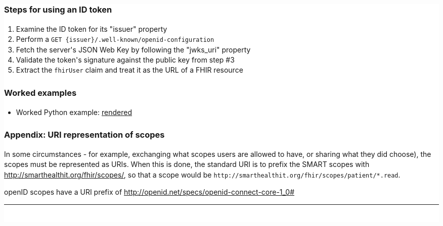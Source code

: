 ### Steps for using an ID token

 1. Examine the ID token for its "issuer" property
 2. Perform a `GET {issuer}/.well-known/openid-configuration`
 3. Fetch the server's JSON Web Key by following the "jwks_uri" property
 4. Validate the token's signature against the public key from step #3
 5. Extract the `fhirUser` claim and treat it as the URL of a FHIR resource

### Worked examples

- Worked Python example: [rendered](worked_example_id_token.html)

### Appendix: URI representation of scopes

In some circumstances - for example, exchanging what scopes users are allowed to have, or sharing what they did choose), the scopes must be represented as URIs. When this is done, the standard URI is to prefix the SMART scopes with  http://smarthealthit.org/fhir/scopes/, so that a scope would be `http://smarthealthit.org/fhir/scopes/patient/*.read`.

openID scopes have a URI prefix of http://openid.net/specs/openid-connect-core-1_0#

---

<br />

[^1]: Section is marked as "experimental" to indicate that there may be future backwards-incompatible changes to the style document pointed to by the `smart_style_url`.
